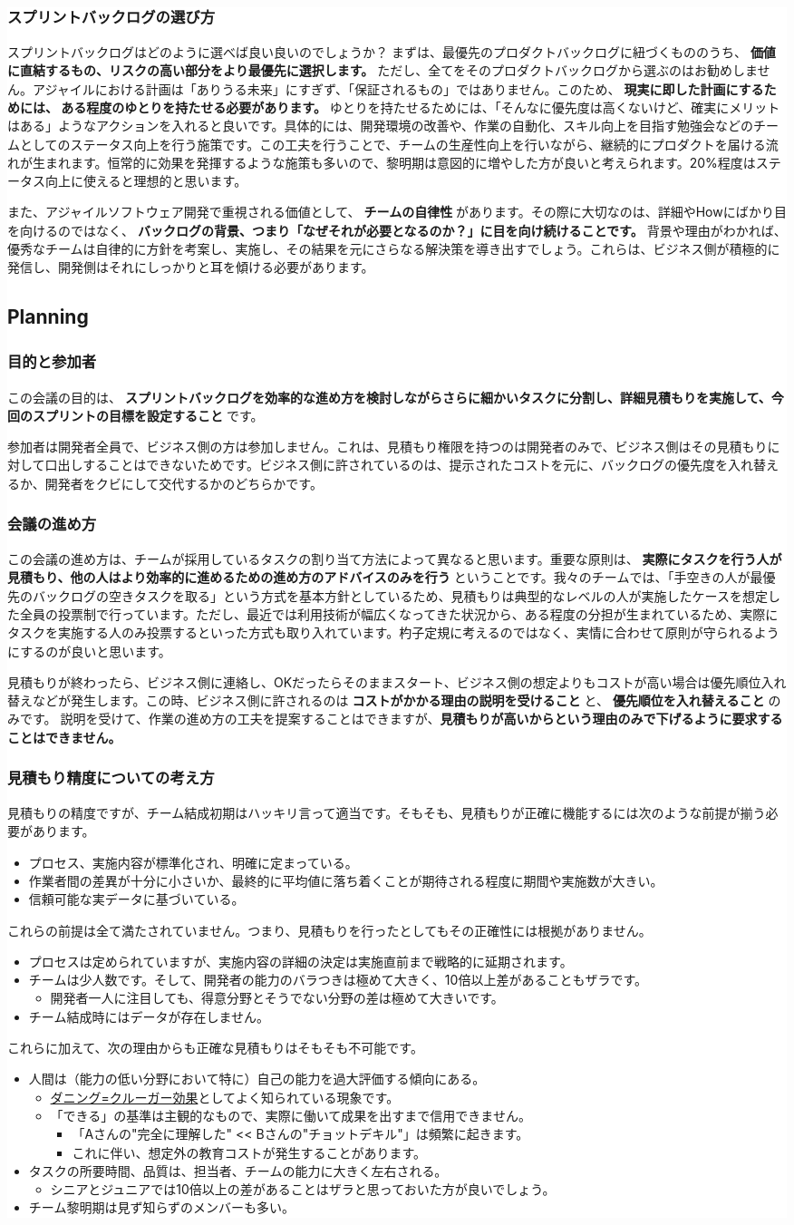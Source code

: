 ### スプリントバックログの選び方
スプリントバックログはどのように選べば良い良いのでしょうか？
まずは、最優先のプロダクトバックログに紐づくもののうち、 **価値に直結するもの、リスクの高い部分をより最優先に選択します。** ただし、全てをそのプロダクトバックログから選ぶのはお勧めしません。アジャイルにおける計画は「ありうる未来」にすぎず、「保証されるもの」ではありません。このため、 **現実に即した計画にするためには、 ある程度のゆとりを持たせる必要があります。** ゆとりを持たせるためには、「そんなに優先度は高くないけど、確実にメリットはある」ようなアクションを入れると良いです。具体的には、開発環境の改善や、作業の自動化、スキル向上を目指す勉強会などのチームとしてのステータス向上を行う施策です。この工夫を行うことで、チームの生産性向上を行いながら、継続的にプロダクトを届ける流れが生まれます。恒常的に効果を発揮するような施策も多いので、黎明期は意図的に増やした方が良いと考えられます。20%程度はステータス向上に使えると理想的と思います。

また、アジャイルソフトウェア開発で重視される価値として、 **チームの自律性** があります。その際に大切なのは、詳細やHowにばかり目を向けるのではなく、 **バックログの背景、つまり「なぜそれが必要となるのか？」に目を向け続けることです。** 背景や理由がわかれば、優秀なチームは自律的に方針を考案し、実施し、その結果を元にさらなる解決策を導き出すでしょう。これらは、ビジネス側が積極的に発信し、開発側はそれにしっかりと耳を傾ける必要があります。

## Planning
### 目的と参加者
この会議の目的は、 **スプリントバックログを効率的な進め方を検討しながらさらに細かいタスクに分割し、詳細見積もりを実施して、今回のスプリントの目標を設定すること** です。

参加者は開発者全員で、ビジネス側の方は参加しません。これは、見積もり権限を持つのは開発者のみで、ビジネス側はその見積もりに対して口出しすることはできないためです。ビジネス側に許されているのは、提示されたコストを元に、バックログの優先度を入れ替えるか、開発者をクビにして交代するかのどちらかです。

### 会議の進め方
この会議の進め方は、チームが採用しているタスクの割り当て方法によって異なると思います。重要な原則は、 **実際にタスクを行う人が見積もり、他の人はより効率的に進めるための進め方のアドバイスのみを行う** ということです。我々のチームでは、「手空きの人が最優先のバックログの空きタスクを取る」という方式を基本方針としているため、見積もりは典型的なレベルの人が実施したケースを想定した全員の投票制で行っています。ただし、最近では利用技術が幅広くなってきた状況から、ある程度の分担が生まれているため、実際にタスクを実施する人のみ投票するといった方式も取り入れています。杓子定規に考えるのではなく、実情に合わせて原則が守られるようにするのが良いと思います。

見積もりが終わったら、ビジネス側に連絡し、OKだったらそのままスタート、ビジネス側の想定よりもコストが高い場合は優先順位入れ替えなどが発生します。この時、ビジネス側に許されるのは **コストがかかる理由の説明を受けること** と、 **優先順位を入れ替えること** のみです。 説明を受けて、作業の進め方の工夫を提案することはできますが、**見積もりが高いからという理由のみで下げるように要求することはできません。**

### 見積もり精度についての考え方
見積もりの精度ですが、チーム結成初期はハッキリ言って適当です。そもそも、見積もりが正確に機能するには次のような前提が揃う必要があります。
- プロセス、実施内容が標準化され、明確に定まっている。
- 作業者間の差異が十分に小さいか、最終的に平均値に落ち着くことが期待される程度に期間や実施数が大きい。
- 信頼可能な実データに基づいている。

これらの前提は全て満たされていません。つまり、見積もりを行ったとしてもその正確性には根拠がありません。
- プロセスは定められていますが、実施内容の詳細の決定は実施直前まで戦略的に延期されます。
- チームは少人数です。そして、開発者の能力のバラつきは極めて大きく、10倍以上差があることもザラです。
    - 開発者一人に注目しても、得意分野とそうでない分野の差は極めて大きいです。
- チーム結成時にはデータが存在しません。

これらに加えて、次の理由からも正確な見積もりはそもそも不可能です。
- 人間は（能力の低い分野において特に）自己の能力を過大評価する傾向にある。
    - [ダニング=クルーガー効果](https://ja.wikipedia.org/wiki/%E3%83%80%E3%83%8B%E3%83%B3%E3%82%B0%EF%BC%9D%E3%82%AF%E3%83%AB%E3%83%BC%E3%82%AC%E3%83%BC%E5%8A%B9%E6%9E%9C)としてよく知られている現象です。
    - 「できる」の基準は主観的なもので、実際に働いて成果を出すまで信用できません。
        - 「Aさんの"完全に理解した" << Bさんの"チョットデキル"」は頻繁に起きます。
        - これに伴い、想定外の教育コストが発生することがあります。
- タスクの所要時間、品質は、担当者、チームの能力に大きく左右される。
    - シニアとジュニアでは10倍以上の差があることはザラと思っておいた方が良いでしょう。
- チーム黎明期は見ず知らずのメンバーも多い。
